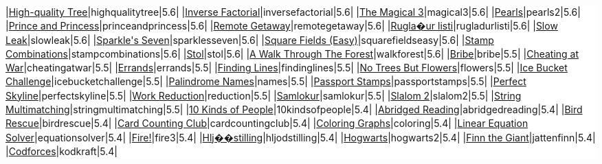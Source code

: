 |[High-quality Tree](https://open.kattis.com/problems/highqualitytree)|highqualitytree|5.6|
|[Inverse Factorial](https://open.kattis.com/problems/inversefactorial)|inversefactorial|5.6|
|[The Magical 3](https://open.kattis.com/problems/magical3)|magical3|5.6|
|[Pearls](https://open.kattis.com/problems/pearls2)|pearls2|5.6|
|[Prince and Princess](https://open.kattis.com/problems/princeandprincess)|princeandprincess|5.6|
|[Remote Getaway](https://open.kattis.com/problems/remotegetaway)|remotegetaway|5.6|
|[Rugla�ur listi](https://open.kattis.com/problems/rugladurlisti)|rugladurlisti|5.6|
|[Slow Leak](https://open.kattis.com/problems/slowleak)|slowleak|5.6|
|[Sparkle's Seven](https://open.kattis.com/problems/sparklesseven)|sparklesseven|5.6|
|[Square Fields (Easy)](https://open.kattis.com/problems/squarefieldseasy)|squarefieldseasy|5.6|
|[Stamp Combinations](https://open.kattis.com/problems/stampcombinations)|stampcombinations|5.6|
|[Stol](https://open.kattis.com/problems/stol)|stol|5.6|
|[A Walk Through The Forest](https://open.kattis.com/problems/walkforest)|walkforest|5.6|
|[Bribe](https://open.kattis.com/problems/bribe)|bribe|5.5|
|[Cheating at War](https://open.kattis.com/problems/cheatingatwar)|cheatingatwar|5.5|
|[Errands](https://open.kattis.com/problems/errands)|errands|5.5|
|[Finding Lines](https://open.kattis.com/problems/findinglines)|findinglines|5.5|
|[No Trees But Flowers](https://open.kattis.com/problems/flowers)|flowers|5.5|
|[Ice Bucket Challenge](https://open.kattis.com/problems/icebucketchallenge)|icebucketchallenge|5.5|
|[Palindrome Names](https://open.kattis.com/problems/names)|names|5.5|
|[Passport Stamps](https://open.kattis.com/problems/passportstamps)|passportstamps|5.5|
|[Perfect Skyline](https://open.kattis.com/problems/perfectskyline)|perfectskyline|5.5|
|[Work Reduction](https://open.kattis.com/problems/reduction)|reduction|5.5|
|[Samlokur](https://open.kattis.com/problems/samlokur)|samlokur|5.5|
|[Slalom 2](https://open.kattis.com/problems/slalom2)|slalom2|5.5|
|[String Multimatching](https://open.kattis.com/problems/stringmultimatching)|stringmultimatching|5.5|
|[10 Kinds of People](https://open.kattis.com/problems/10kindsofpeople)|10kindsofpeople|5.4|
|[Abridged Reading](https://open.kattis.com/problems/abridgedreading)|abridgedreading|5.4|
|[Bird Rescue](https://open.kattis.com/problems/birdrescue)|birdrescue|5.4|
|[Card Counting Club](https://open.kattis.com/problems/cardcountingclub)|cardcountingclub|5.4|
|[Coloring Graphs](https://open.kattis.com/problems/coloring)|coloring|5.4|
|[Linear Equation Solver](https://open.kattis.com/problems/equationsolver)|equationsolver|5.4|
|[Fire!](https://open.kattis.com/problems/fire3)|fire3|5.4|
|[Hlj��stilling](https://open.kattis.com/problems/hljodstilling)|hljodstilling|5.4|
|[Hogwarts](https://open.kattis.com/problems/hogwarts2)|hogwarts2|5.4|
|[Finn the Giant](https://open.kattis.com/problems/jattenfinn)|jattenfinn|5.4|
|[Codforces](https://open.kattis.com/problems/kodkraft)|kodkraft|5.4|